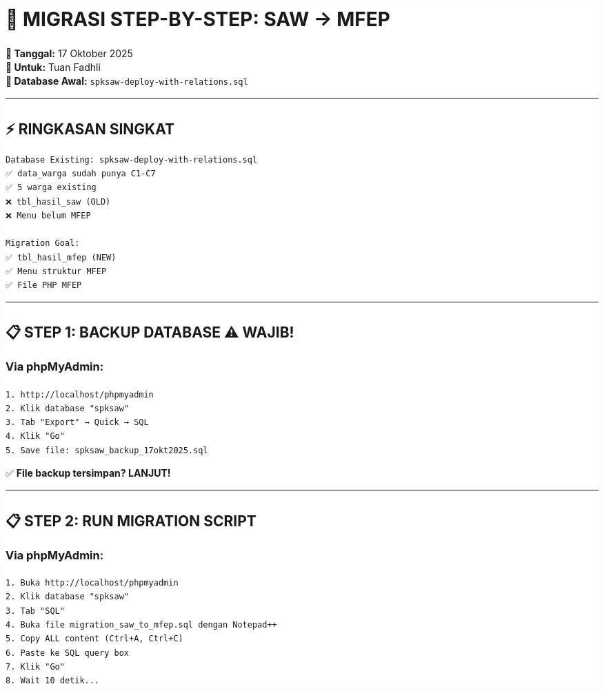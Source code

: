 # 🚀 MIGRASI STEP-BY-STEP: SAW → MFEP

**📅 Tanggal:** 17 Oktober 2025  
**👤 Untuk:** Tuan Fadhli  
**📂 Database Awal:** `spksaw-deploy-with-relations.sql`

---

## ⚡ **RINGKASAN SINGKAT**

```
Database Existing: spksaw-deploy-with-relations.sql
✅ data_warga sudah punya C1-C7
✅ 5 warga existing
❌ tbl_hasil_saw (OLD)
❌ Menu belum MFEP

Migration Goal:
✅ tbl_hasil_mfep (NEW)
✅ Menu struktur MFEP
✅ File PHP MFEP
```

---

## 📋 **STEP 1: BACKUP DATABASE** ⚠️ **WAJIB!**

### **Via phpMyAdmin:**
```
1. http://localhost/phpmyadmin
2. Klik database "spksaw"
3. Tab "Export" → Quick → SQL
4. Klik "Go"
5. Save file: spksaw_backup_17okt2025.sql
```

✅ **File backup tersimpan? LANJUT!**

---

## 📋 **STEP 2: RUN MIGRATION SCRIPT**

### **Via phpMyAdmin:**
```
1. Buka http://localhost/phpmyadmin
2. Klik database "spksaw"
3. Tab "SQL"
4. Buka file migration_saw_to_mfep.sql dengan Notepad++
5. Copy ALL content (Ctrl+A, Ctrl+C)
6. Paste ke SQL query box
7. Klik "Go"
8. Wait 10 detik...
```
